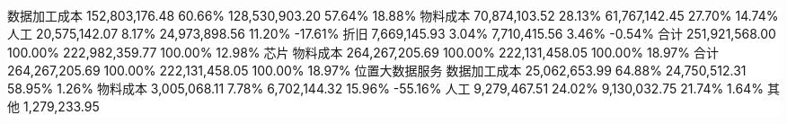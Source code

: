 数据加工成本
152,803,176.48
60.66%
128,530,903.20
57.64%
18.88%
物料成本
70,874,103.52
28.13%
61,767,142.45
27.70%
14.74%
人工
20,575,142.07
8.17%
24,973,898.56
11.20%
-17.61%
折旧
7,669,145.93
3.04%
7,710,415.56
3.46%
-0.54%
合计
251,921,568.00
100.00%
222,982,359.77
100.00%
12.98%
芯片
物料成本
264,267,205.69
100.00%
222,131,458.05
100.00%
18.97%
合计
264,267,205.69
100.00%
222,131,458.05
100.00%
18.97%
位置大数据服务
数据加工成本
25,062,653.99
64.88%
24,750,512.31
58.95%
1.26%
物料成本
3,005,068.11
7.78%
6,702,144.32
15.96%
-55.16%
人工
9,279,467.51
24.02%
9,130,032.75
21.74%
1.64%
其他
1,279,233.95
